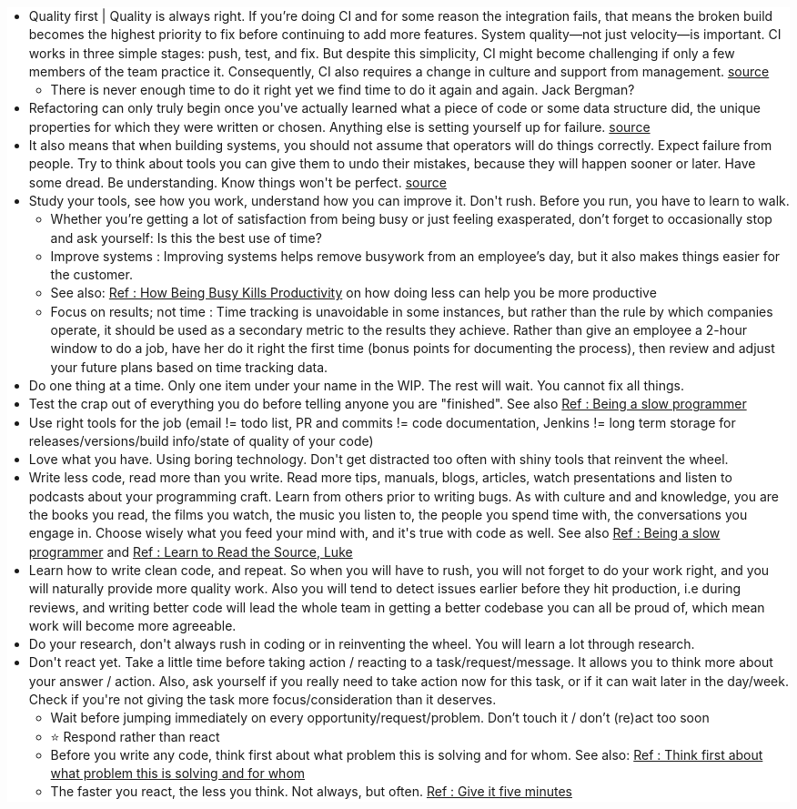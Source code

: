 * Quality first | Quality is always right. If you’re doing CI and for some reason the integration fails, that means the broken build becomes the highest priority to fix before continuing to add more features. System quality—not just velocity—is important. CI works in three simple stages: push, test, and fix. But despite this simplicity, CI might become challenging if only a few members of the team practice it. Consequently, CI also requires a change in culture and support from management. [source](https://stackify.com/what-is-cicd-whats-important-and-how-to-get-it-right/)
  * There is never enough time to do it right yet we find time to do it again and again. Jack Bergman?
* Refactoring can only truly begin once you've actually learned what a piece of code or some data structure did, the unique properties for which they were written or chosen. Anything else is setting yourself up for failure. [source](https://ferd.ca/lessons-learned-while-working-on-large-scale-server-software.html)
* It also means that when building systems, you should not assume that operators will do things correctly. Expect failure from people. Try to think about tools you can give them to undo their mistakes, because they will happen sooner or later. Have some dread. Be understanding. Know things won't be perfect. [source](https://ferd.ca/lessons-learned-while-working-on-large-scale-server-software.html)
* Study your tools, see how you work, understand how you can improve it. Don't rush. Before you run, you have to learn to walk. 
  * Whether you’re getting a lot of satisfaction from being busy or just feeling exasperated, don’t forget to occasionally stop and ask yourself: Is this the best use of time?
  * Improve systems : Improving systems helps remove busywork from an employee’s day, but it also makes things easier for the customer. 
  * See also: [Ref : How Being Busy Kills Productivity](https://www.hellosign.com/blog/busy-kills-productivity) on how doing less can help you be more productive
  * Focus on results; not time : Time tracking is unavoidable in some instances, but rather than the rule by which companies operate, it should be used as a secondary metric to the results they achieve. Rather than give an employee a 2-hour window to do a job, have her do it right the first time (bonus points for documenting the process), then review and adjust your future plans based on time tracking data.
* Do one thing at a time. Only one item under your name in the WIP. The rest will wait. You cannot fix all things.
* Test the crap out of everything you do before telling anyone you are "finished". See also [Ref : Being a slow programmer](https://shansvex.wordpress.com/2013/12/03/being-a-slow-programmer/)
* Use right tools for the job (email != todo list, PR and commits != code documentation, Jenkins != long term storage for releases/versions/build info/state of quality of your code)
* Love what you have. Using boring technology. Don't get distracted too often with shiny tools that reinvent the wheel.
* Write less code, read more than you write. Read more tips, manuals, blogs, articles, watch presentations and listen to podcasts about your programming craft. Learn from others prior to writing bugs. As with culture and and knowledge, you are the books you read, the films you watch, the music you listen to, the people you spend time with, the conversations you engage in. Choose wisely what you feed your mind with, and it's true with code as well. See also [Ref : Being a slow programmer](https://shansvex.wordpress.com/2013/12/03/being-a-slow-programmer/) and [Ref : Learn to Read the Source, Luke](https://blog.codinghorror.com/learn-to-read-the-source-luke/)
* Learn how to write clean code, and repeat. So when you will have to rush, you will not forget to do your work right, and you will naturally provide more quality work. Also you will tend to detect issues earlier before they hit production, i.e during reviews, and writing better code will lead the whole team in getting a better codebase you can all be proud of, which mean work will become more agreeable. 
* Do your research, don't always rush in coding or in reinventing the wheel. You will learn a lot through research.
* Don't react yet. Take a little time before taking action / reacting to a task/request/message. It allows you to think more about your answer / action. Also, ask yourself if you really need to take action now for this task, or if it can wait later in the day/week. Check if you're not giving the task more focus/consideration than it deserves.
  * Wait before jumping immediately on every opportunity/request/problem. Don’t touch it / don’t (re)act too soon
  * :star: Respond rather than react
  * Before you write any code, think first about what problem this is solving and for whom. See also: [Ref : Think first about what problem this is solving and for whom](https://letterstoanewdeveloper.com/2021/01/18/think-first-about-what-problem-this-is-solving-and-for-whom/)
  * The faster you react, the less you think. Not always, but often. [Ref : Give it five minutes](https://signalvnoise.com/posts/3124-give-it-five-minutes) 